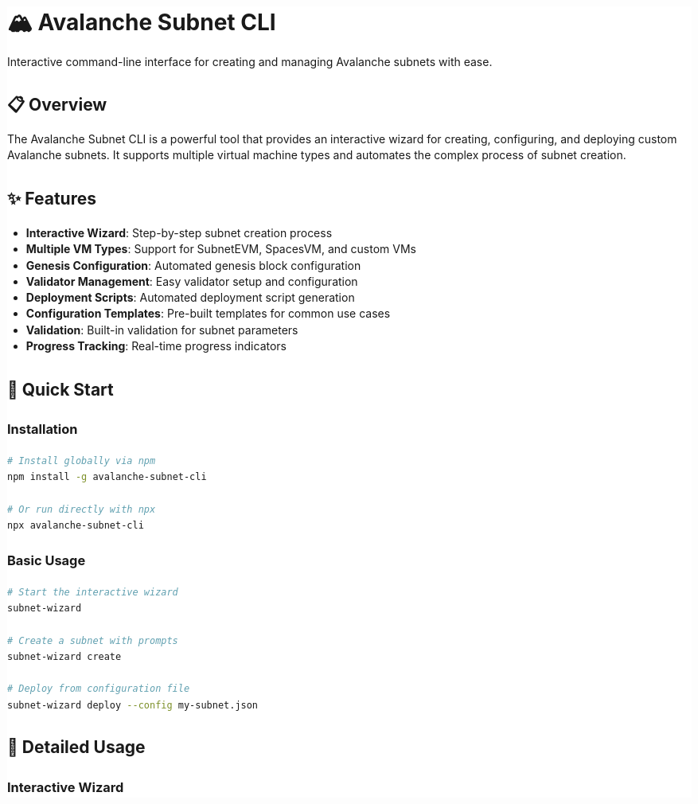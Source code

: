 # 🏔️ Avalanche Subnet CLI

Interactive command-line interface for creating and managing Avalanche subnets with ease.

## 📋 Overview

The Avalanche Subnet CLI is a powerful tool that provides an interactive wizard for creating, configuring, and deploying custom Avalanche subnets. It supports multiple virtual machine types and automates the complex process of subnet creation.

## ✨ Features

- **Interactive Wizard**: Step-by-step subnet creation process
- **Multiple VM Types**: Support for SubnetEVM, SpacesVM, and custom VMs
- **Genesis Configuration**: Automated genesis block configuration
- **Validator Management**: Easy validator setup and configuration
- **Deployment Scripts**: Automated deployment script generation
- **Configuration Templates**: Pre-built templates for common use cases
- **Validation**: Built-in validation for subnet parameters
- **Progress Tracking**: Real-time progress indicators

## 🚀 Quick Start

### Installation

```bash
# Install globally via npm
npm install -g avalanche-subnet-cli

# Or run directly with npx
npx avalanche-subnet-cli
```

### Basic Usage

```bash
# Start the interactive wizard
subnet-wizard

# Create a subnet with prompts
subnet-wizard create

# Deploy from configuration file
subnet-wizard deploy --config my-subnet.json
```

## 📖 Detailed Usage

### Interactive Wizard
